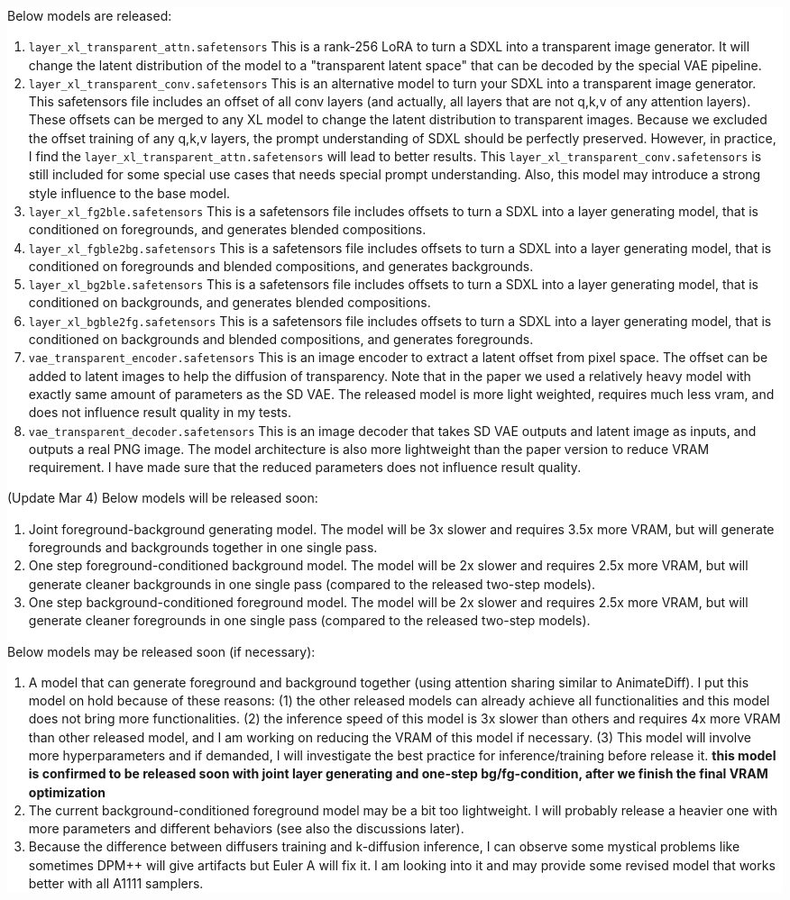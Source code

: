 Below models are released:

1. `layer_xl_transparent_attn.safetensors` This is a rank-256 LoRA to turn a SDXL into a transparent image generator. It will change the latent distribution of the model to a "transparent latent space" that can be decoded by the special VAE pipeline.
2. `layer_xl_transparent_conv.safetensors` This is an alternative model to turn your SDXL into a transparent image generator. This safetensors file includes an offset of all conv layers (and actually, all layers that are not q,k,v of any attention layers). These offsets can be merged to any XL model to change the latent distribution to transparent images. Because we excluded the offset training of any q,k,v layers, the prompt understanding of SDXL should be perfectly preserved. However, in practice, I find the `layer_xl_transparent_attn.safetensors` will lead to better results. This `layer_xl_transparent_conv.safetensors` is still included for some special use cases that needs special prompt understanding. Also, this model may introduce a strong style influence to the base model.
3. `layer_xl_fg2ble.safetensors` This is a safetensors file includes offsets to turn a SDXL into a layer generating model, that is conditioned on foregrounds, and generates blended compositions.
4. `layer_xl_fgble2bg.safetensors` This is a safetensors file includes offsets to turn a SDXL into a layer generating model, that is conditioned on foregrounds and blended compositions, and generates backgrounds.
5. `layer_xl_bg2ble.safetensors` This is a safetensors file includes offsets to turn a SDXL into a layer generating model, that is conditioned on backgrounds, and generates blended compositions.
6. `layer_xl_bgble2fg.safetensors` This is a safetensors file includes offsets to turn a SDXL into a layer generating model, that is conditioned on backgrounds and blended compositions, and generates foregrounds.
7. `vae_transparent_encoder.safetensors` This is an image encoder to extract a latent offset from pixel space. The offset can be added to latent images to help the diffusion of transparency. Note that in the paper we used a relatively heavy model with exactly same amount of parameters as the SD VAE. The released model is more light weighted, requires much less vram, and does not influence result quality in my tests.
8. `vae_transparent_decoder.safetensors` This is an image decoder that takes SD VAE outputs and latent image as inputs, and outputs a real PNG image. The model architecture is also more lightweight than the paper version to reduce VRAM requirement. I have made sure that the reduced parameters does not influence result quality.

(Update Mar 4) Below models will be released soon:

1. Joint foreground-background generating model. The model will be 3x slower and requires 3.5x more VRAM, but will generate foregrounds and backgrounds together in one single pass.
2. One step foreground-conditioned background model. The model will be 2x slower and requires 2.5x more VRAM, but will generate cleaner backgrounds in one single pass (compared to the released two-step models).
3. One step background-conditioned foreground model. The model will be 2x slower and requires 2.5x more VRAM, but will generate cleaner foregrounds in one single pass (compared to the released two-step models).

Below models may be released soon (if necessary):

1. A model that can generate foreground and background together (using attention sharing similar to AnimateDiff). I put this model on hold because of these reasons: (1) the other released models can already achieve all functionalities and this model does not bring more functionalities. (2) the inference speed of this model is 3x slower than others and requires 4x more VRAM than other released model, and I am working on reducing the VRAM of this model if necessary. (3) This model will involve more hyperparameters and if demanded, I will investigate the best practice for inference/training before release it. **this model is confirmed to be released soon with joint layer generating and one-step bg/fg-condition, after we finish the final VRAM optimization**
2. The current background-conditioned foreground model may be a bit too lightweight. I will probably release a heavier one with more parameters and different behaviors (see also the discussions later).
3. Because the difference between diffusers training and k-diffusion inference, I can observe some mystical problems like sometimes DPM++ will give artifacts but Euler A will fix it. I am looking into it and may provide some revised model that works better with all A1111 samplers.
